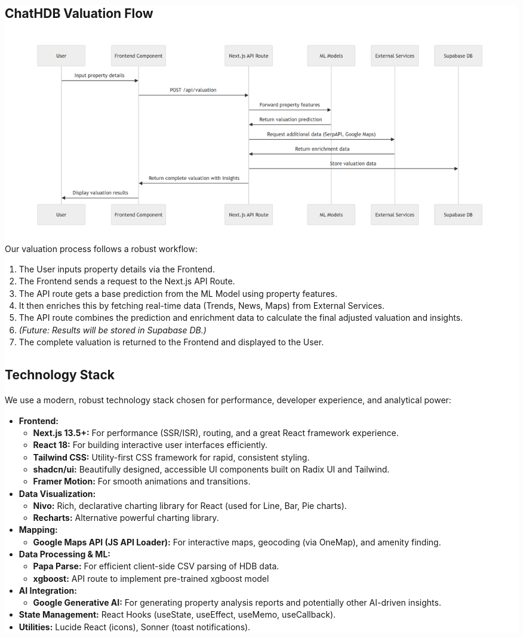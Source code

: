 ## ChatHDB Valuation Flow

<p align="center">
  <img src="public/backend_api.png" alt="Backend API Architecture" width="800"/>
</p>

Our valuation process follows a robust workflow:

1. The User inputs property details via the Frontend.
2. The Frontend sends a request to the Next.js API Route.
3. The API route gets a base prediction from the ML Model using property features.
4. It then enriches this by fetching real-time data (Trends, News, Maps) from External Services.
5. The API route combines the prediction and enrichment data to calculate the final adjusted valuation and insights.
6. *(Future: Results will be stored in Supabase DB.)*
7. The complete valuation is returned to the Frontend and displayed to the User.

## Technology Stack

We use a modern, robust technology stack chosen for performance, developer experience, and analytical power:

*   **Frontend:**
    *   **Next.js 13.5+:** For performance (SSR/ISR), routing, and a great React framework experience.
    *   **React 18:** For building interactive user interfaces efficiently.
    *   **Tailwind CSS:** Utility-first CSS framework for rapid, consistent styling.
    *   **shadcn/ui:** Beautifully designed, accessible UI components built on Radix UI and Tailwind.
    *   **Framer Motion:** For smooth animations and transitions.
*   **Data Visualization:**
    *   **Nivo:** Rich, declarative charting library for React (used for Line, Bar, Pie charts).
    *   **Recharts:** Alternative powerful charting library.
*   **Mapping:**
    *   **Google Maps API (JS API Loader):** For interactive maps, geocoding (via OneMap), and amenity finding.
*   **Data Processing & ML:**
    *   **Papa Parse:** For efficient client-side CSV parsing of HDB data.
    *   **xgboost:** API route to implement pre-trained xgboost model
*   **AI Integration:**
    *   **Google Generative AI:** For generating property analysis reports and potentially other AI-driven insights.
*   **State Management:** React Hooks (useState, useEffect, useMemo, useCallback).
*   **Utilities:** Lucide React (icons), Sonner (toast notifications).
